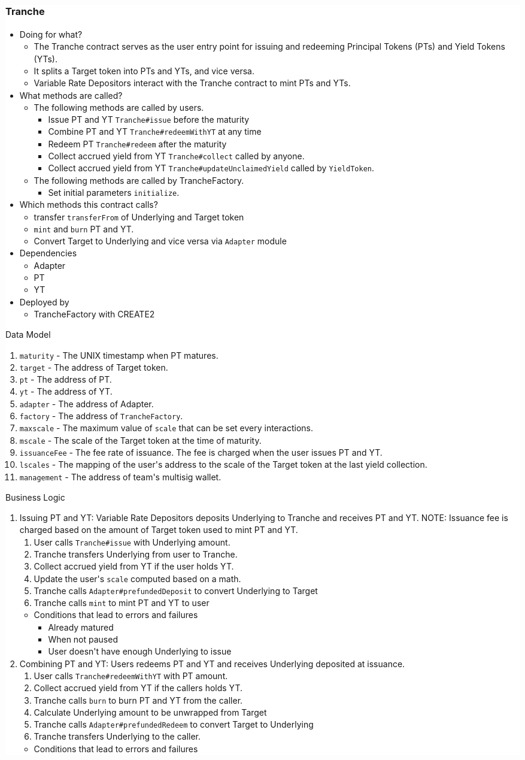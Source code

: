 ### Tranche

- Doing for what?
  - The Tranche contract serves as the user entry point for issuing and redeeming Principal Tokens (PTs) and Yield Tokens (YTs).
  - It splits a Target token into PTs and YTs, and vice versa.
  - Variable Rate Depositors interact with the Tranche contract to mint PTs and YTs.
- What methods are called?
  - The following methods are called by users.
    - Issue PT and YT `Tranche#issue` before the maturity
    - Combine PT and YT `Tranche#redeemWithYT` at any time
    - Redeem PT `Tranche#redeem` after the maturity
    - Collect accrued yield from YT `Tranche#collect` called by anyone.
    - Collect accrued yield from YT `Tranche#updateUnclaimedYield` called by `YieldToken`.
  - The following methods are called by TrancheFactory.
    - Set initial parameters `initialize`.
- Which methods this contract calls?
  - transfer `transferFrom` of Underlying and Target token
  - `mint` and `burn` PT and YT.
  - Convert Target to Underlying and vice versa via `Adapter` module
- Dependencies
  - Adapter
  - PT
  - YT
- Deployed by
  - TrancheFactory with CREATE2

Data Model

1. `maturity` - The UNIX timestamp when PT matures.
2. `target` - The address of Target token.
3. `pt` - The address of PT.
4. `yt` - The address of YT.
5. `adapter` - The address of Adapter.
6. `factory` - The address of `TrancheFactory`.
7. `maxscale` - The maximum value of `scale` that can be set every interactions.
8. `mscale` - The scale of the Target token at the time of maturity.
9. `issuanceFee` - The fee rate of issuance. The fee is charged when the user issues PT and YT.
10. `lscales` - The mapping of the user's address to the scale of the Target token at the last yield collection.
11. `management` - The address of team's multisig wallet.

Business Logic

1. Issuing PT and YT: Variable Rate Depositors deposits Underlying to Tranche and receives PT and YT.
   NOTE: Issuance fee is charged based on the amount of Target token used to mint PT and YT.
   1. User calls `Tranche#issue` with Underlying amount.
   2. Tranche transfers Underlying from user to Tranche.
   3. Collect accrued yield from YT if the user holds YT.
   4. Update the user's `scale` computed based on a math.
   5. Tranche calls `Adapter#prefundedDeposit` to convert Underlying to Target
   6. Tranche calls `mint` to mint PT and YT to user
   - Conditions that lead to errors and failures
     - Already matured
     - When not paused
     - User doesn't have enough Underlying to issue
2. Combining PT and YT: Users redeems PT and YT and receives Underlying deposited at issuance.
   1. User calls `Tranche#redeemWithYT` with PT amount.
   2. Collect accrued yield from YT if the callers holds YT.
   3. Tranche calls `burn` to burn PT and YT from the caller.
   4. Calculate Underlying amount to be unwrapped from Target
   5. Tranche calls `Adapter#prefundedRedeem` to convert Target to Underlying
   6. Tranche transfers Underlying to the caller.
   - Conditions that lead to errors and failures